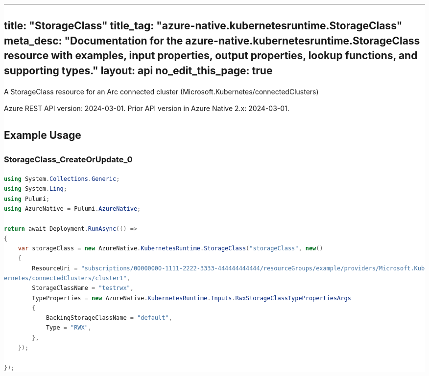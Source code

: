 
---
title: "StorageClass"
title_tag: "azure-native.kubernetesruntime.StorageClass"
meta_desc: "Documentation for the azure-native.kubernetesruntime.StorageClass resource with examples, input properties, output properties, lookup functions, and supporting types."
layout: api
no_edit_this_page: true
---






A StorageClass resource for an Arc connected cluster (Microsoft.Kubernetes/connectedClusters)

Azure REST API version: 2024-03-01. Prior API version in Azure Native 2.x: 2024-03-01.

<div><pulumi-examples>

## Example Usage

<div><pulumi-chooser type="language" options="csharp,go,typescript,python,yaml,java"></pulumi-chooser></div>


### StorageClass_CreateOrUpdate_0


<div>
<pulumi-choosable type="language" values="csharp">

```csharp
using System.Collections.Generic;
using System.Linq;
using Pulumi;
using AzureNative = Pulumi.AzureNative;

return await Deployment.RunAsync(() => 
{
    var storageClass = new AzureNative.KubernetesRuntime.StorageClass("storageClass", new()
    {
        ResourceUri = "subscriptions/00000000-1111-2222-3333-444444444444/resourceGroups/example/providers/Microsoft.Kubernetes/connectedClusters/cluster1",
        StorageClassName = "testrwx",
        TypeProperties = new AzureNative.KubernetesRuntime.Inputs.RwxStorageClassTypePropertiesArgs
        {
            BackingStorageClassName = "default",
            Type = "RWX",
        },
    });

});


```
